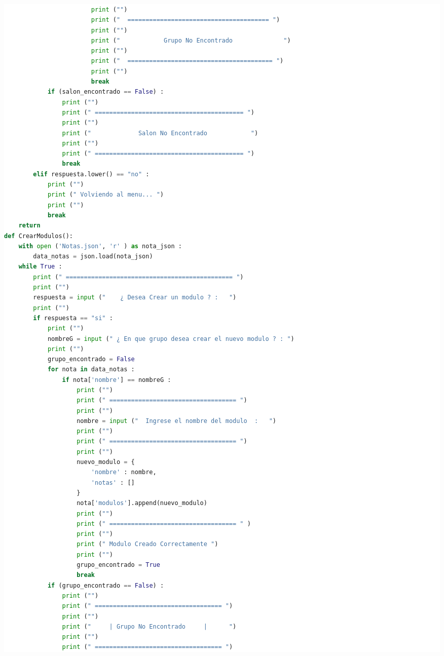 ```python
                        print ("")
                        print ("  ======================================= ")
                        print ("")
                        print ("            Grupo No Encontrado              ")
                        print ("")
                        print ("  ======================================== ")
                        print ("")
                        break
            if (salon_encontrado == False) :
                print ("") 
                print (" ========================================= ")
                print ("")
                print ("             Salon No Encontrado            ")
                print ("")
                print (" ========================================= ")
                break
        elif respuesta.lower() == "no" : 
            print ("")
            print (" Volviendo al menu... ")
            print ("")
            break 
    return
def CrearModulos(): 
    with open ('Notas.json', 'r' ) as nota_json :  
        data_notas = json.load(nota_json) 
    while True : 
        print (" ============================================== ")
        print ("")
        respuesta = input ("    ¿ Desea Crear un modulo ? :   ")
        print ("")
        if respuesta == "si" : 
            print ("")
            nombreG = input (" ¿ En que grupo desea crear el nuevo modulo ? : ")
            print ("")
            grupo_encontrado = False
            for nota in data_notas : 
                if nota['nombre'] == nombreG : 
                    print ("")
                    print (" =================================== ")
                    print ("")
                    nombre = input ("  Ingrese el nombre del modulo  :   ")
                    print ("")
                    print (" =================================== ") 
                    print ("")
                    nuevo_modulo = {
                        'nombre' : nombre, 
                        'notas' : []
                    }
                    nota['modulos'].append(nuevo_modulo)
                    print ("")
                    print (" =================================== " )
                    print ("") 
                    print (" Modulo Creado Correctamente ") 
                    print ("")
                    grupo_encontrado = True
                    break
            if (grupo_encontrado == False) :
                print ("")
                print (" =================================== ")
                print ("")
                print ("     | Grupo No Encontrado     |      ")
                print ("")
                print (" =================================== ")
```
